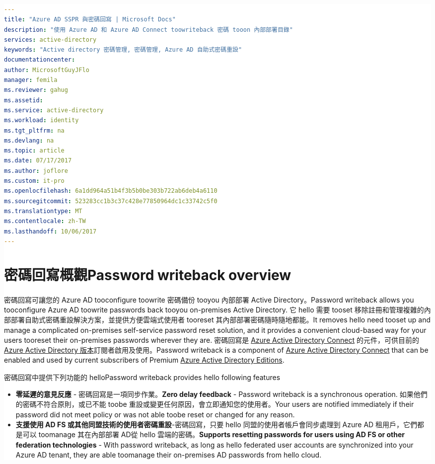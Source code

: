 ```yaml
---
title: "Azure AD SSPR 與密碼回寫 | Microsoft Docs"
description: "使用 Azure AD 和 Azure AD Connect toowriteback 密碼 tooon 內部部署目錄"
services: active-directory
keywords: "Active directory 密碼管理, 密碼管理, Azure AD 自助式密碼重設"
documentationcenter: 
author: MicrosoftGuyJFlo
manager: femila
ms.reviewer: gahug
ms.assetid: 
ms.service: active-directory
ms.workload: identity
ms.tgt_pltfrm: na
ms.devlang: na
ms.topic: article
ms.date: 07/17/2017
ms.author: joflore
ms.custom: it-pro
ms.openlocfilehash: 6a1dd964a51b4f3b5b0be303b722ab6deb4a6110
ms.sourcegitcommit: 523283cc1b3c37c428e77850964dc1c33742c5f0
ms.translationtype: MT
ms.contentlocale: zh-TW
ms.lasthandoff: 10/06/2017
---
```

# <a name="password-writeback-overview"></a><span data-ttu-id="f308a-104">密碼回寫概觀</span><span class="sxs-lookup"><span data-stu-id="f308a-104">Password writeback overview</span></span>

<span data-ttu-id="f308a-105">密碼回寫可讓您的 Azure AD tooconfigure toowrite 密碼備份 tooyou 內部部署 Active Directory。</span><span class="sxs-lookup"><span data-stu-id="f308a-105">Password writeback allows you tooconfigure Azure AD toowrite passwords back tooyou on-premises Active Directory.</span></span> <span data-ttu-id="f308a-106">它 hello 需要 tooset 移除註冊和管理複雜的內部部署自助式密碼重設解決方案，並提供方便雲端式使用者 tooreset 其內部部署密碼隨時隨地都能。</span><span class="sxs-lookup"><span data-stu-id="f308a-106">It removes hello need tooset up and manage a complicated on-premises self-service password reset solution, and it provides a convenient cloud-based way for your users tooreset their on-premises passwords wherever they are.</span></span> <span data-ttu-id="f308a-107">密碼回寫是 [Azure Active Directory Connect](./connect/active-directory-aadconnect.md) 的元件，可供目前的 [Azure Active Directory 版本](active-directory-editions.md)訂閱者啟用及使用。</span><span class="sxs-lookup"><span data-stu-id="f308a-107">Password writeback is a component of [Azure Active Directory Connect](./connect/active-directory-aadconnect.md) that can be enabled and used by current subscribers of Premium [Azure Active Directory Editions](active-directory-editions.md).</span></span>

<span data-ttu-id="f308a-108">密碼回寫中提供下列功能的 hello</span><span class="sxs-lookup"><span data-stu-id="f308a-108">Password writeback provides hello following features</span></span>

* <span data-ttu-id="f308a-109">**零延遲的意見反應** - 密碼回寫是一項同步作業。</span><span class="sxs-lookup"><span data-stu-id="f308a-109">**Zero delay feedback** - Password writeback is a synchronous operation.</span></span> <span data-ttu-id="f308a-110">如果他們的密碼不符合原則，或已不能 toobe 重設或變更任何原因，會立即通知您的使用者。</span><span class="sxs-lookup"><span data-stu-id="f308a-110">Your users are notified immediately if their password did not meet policy or was not able toobe reset or changed for any reason.</span></span>
* <span data-ttu-id="f308a-111">**支援使用 AD FS 或其他同盟技術的使用者密碼重設**-密碼回寫，只要 hello 同盟的使用者帳戶會同步處理到 Azure AD 租用戶，它們都是可以 toomanage 其在內部部署 AD從 hello 雲端的密碼。</span><span class="sxs-lookup"><span data-stu-id="f308a-111">**Supports resetting passwords for users using AD FS or other federation technologies** - With password writeback, as long as hello federated user accounts are synchronized into your Azure AD tenant, they are able toomanage their on-premises AD passwords from hello cloud.</span></span>